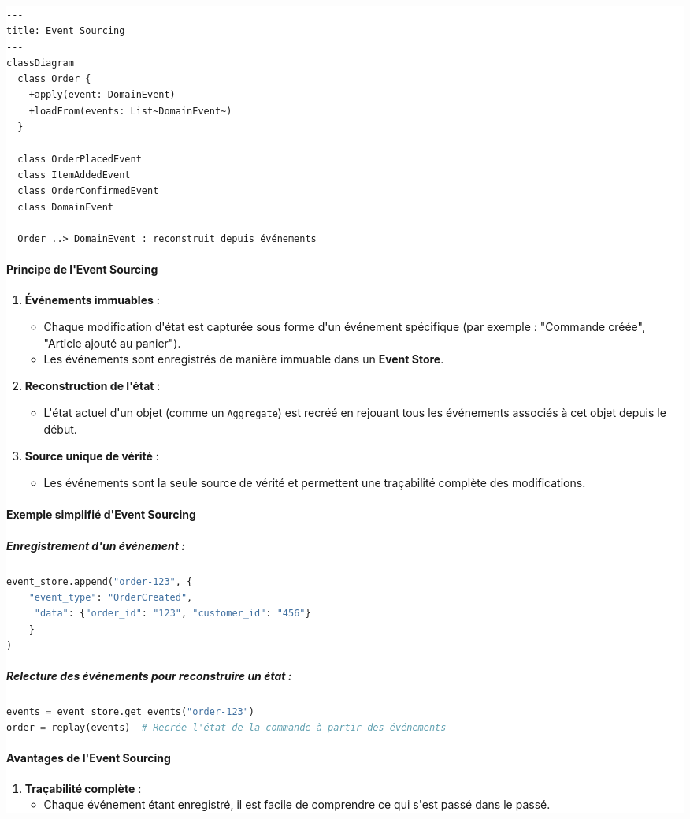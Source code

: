 ```mermaid
---
title: Event Sourcing
---
classDiagram
  class Order {
    +apply(event: DomainEvent)
    +loadFrom(events: List~DomainEvent~)
  }

  class OrderPlacedEvent
  class ItemAddedEvent
  class OrderConfirmedEvent
  class DomainEvent

  Order ..> DomainEvent : reconstruit depuis événements
```

#### Principe de l'Event Sourcing

1. **Événements immuables** : 
   - Chaque modification d'état est capturée sous forme d'un événement spécifique (par exemple : "Commande créée", "Article ajouté au panier").
   - Les événements sont enregistrés de manière immuable dans un **Event Store**.

2. **Reconstruction de l'état** : 
   - L'état actuel d'un objet (comme un `Aggregate`) est recréé en rejouant tous les événements associés à cet objet depuis le début.

3. **Source unique de vérité** : 
   - Les événements sont la seule source de vérité et permettent une traçabilité complète des modifications.

#### Exemple simplifié d'Event Sourcing

##### Enregistrement d'un événement :

```python
event_store.append("order-123", {
    "event_type": "OrderCreated",
     "data": {"order_id": "123", "customer_id": "456"}
    }
)
```

##### Relecture des événements pour reconstruire un état :
```python
events = event_store.get_events("order-123")
order = replay(events)  # Recrée l'état de la commande à partir des événements
```

#### Avantages de l'Event Sourcing

1. **Traçabilité complète** :
   - Chaque événement étant enregistré, il est facile de comprendre ce qui s'est passé dans le passé.
